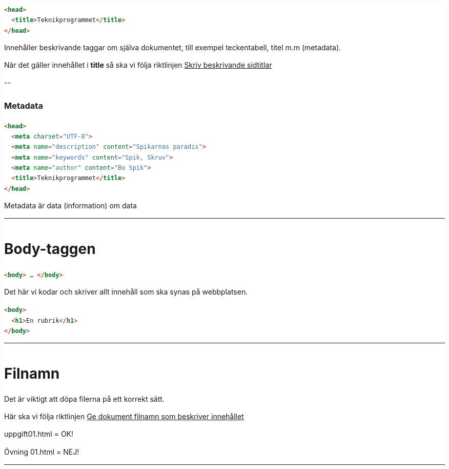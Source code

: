 ```html
<head>
  <title>Teknikprogrammet</title>  
</head>
``` 

Innehåller beskrivande taggar om själva dokumentet, till exempel teckentabell, titel m.m (metadata).

När det gäller innehållet i **title** så ska vi följa riktlinjen [Skriv beskrivande sidtitlar](https://webbriktlinjer.se/riktlinjer/135-skriv-beskrivande-sidtitlar/)

--

### Metadata

```html
<head>
  <meta charset="UTF-8">
  <meta name="description" content="Spikarnas paradis">
  <meta name="keywords" content="Spik, Skruv">
  <meta name="author" content="Bo Spik">
  <title>Teknikprogrammet</title>  
</head>
``` 

Metadata är data (information) om data

---

# Body-taggen

```html
<body> … </body>
```

Det här vi kodar och skriver allt innehåll som ska synas på webbplatsen.

```html
<body>
  <h1>En rubrik</h1>
</body>
```

---

# Filnamn

Det är viktigt att döpa filerna på ett korrekt sätt. 

Här ska vi följa riktlinjen [Ge dokument filnamn som beskriver innehållet](https://webbriktlinjer.se/riktlinjer/9-ge-dokument-tydliga-filnamn/)

<span class="greentext">uppgift01.html = OK!</span>

<span class="redtext">Övning 01.html = NEJ!</span>

---
